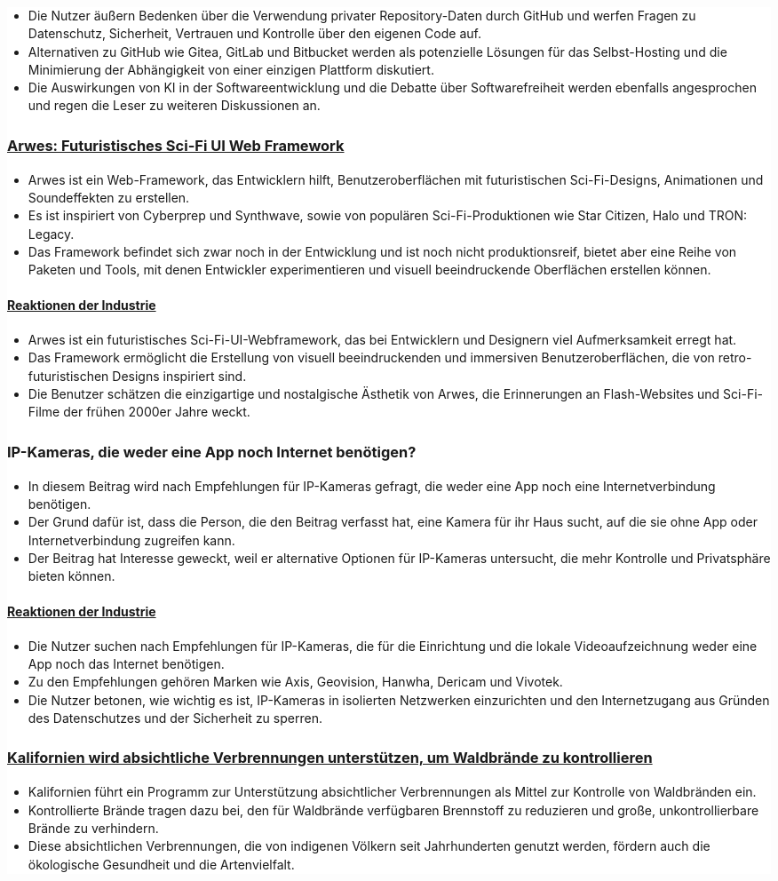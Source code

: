 - Die Nutzer äußern Bedenken über die Verwendung privater Repository-Daten durch GitHub und werfen Fragen zu Datenschutz, Sicherheit, Vertrauen und Kontrolle über den eigenen Code auf.
- Alternativen zu GitHub wie Gitea, GitLab und Bitbucket werden als potenzielle Lösungen für das Selbst-Hosting und die Minimierung der Abhängigkeit von einer einzigen Plattform diskutiert.
- Die Auswirkungen von KI in der Softwareentwicklung und die Debatte über Softwarefreiheit werden ebenfalls angesprochen und regen die Leser zu weiteren Diskussionen an.

### [Arwes: Futuristisches Sci-Fi UI Web Framework](https://github.com/arwes/arwes)

- Arwes ist ein Web-Framework, das Entwicklern hilft, Benutzeroberflächen mit futuristischen Sci-Fi-Designs, Animationen und Soundeffekten zu erstellen.
- Es ist inspiriert von Cyberprep und Synthwave, sowie von populären Sci-Fi-Produktionen wie Star Citizen, Halo und TRON: Legacy.
- Das Framework befindet sich zwar noch in der Entwicklung und ist noch nicht produktionsreif, bietet aber eine Reihe von Paketen und Tools, mit denen Entwickler experimentieren und visuell beeindruckende Oberflächen erstellen können.

#### [Reaktionen der Industrie](http://news.ycombinator.com/item?id=36446637)

- Arwes ist ein futuristisches Sci-Fi-UI-Webframework, das bei Entwicklern und Designern viel Aufmerksamkeit erregt hat.
- Das Framework ermöglicht die Erstellung von visuell beeindruckenden und immersiven Benutzeroberflächen, die von retro-futuristischen Designs inspiriert sind.
- Die Benutzer schätzen die einzigartige und nostalgische Ästhetik von Arwes, die Erinnerungen an Flash-Websites und Sci-Fi-Filme der frühen 2000er Jahre weckt.

### IP-Kameras, die weder eine App noch Internet benötigen?

- In diesem Beitrag wird nach Empfehlungen für IP-Kameras gefragt, die weder eine App noch eine Internetverbindung benötigen.
- Der Grund dafür ist, dass die Person, die den Beitrag verfasst hat, eine Kamera für ihr Haus sucht, auf die sie ohne App oder Internetverbindung zugreifen kann.
- Der Beitrag hat Interesse geweckt, weil er alternative Optionen für IP-Kameras untersucht, die mehr Kontrolle und Privatsphäre bieten können.

#### [Reaktionen der Industrie](http://news.ycombinator.com/item?id=36447024)

- Die Nutzer suchen nach Empfehlungen für IP-Kameras, die für die Einrichtung und die lokale Videoaufzeichnung weder eine App noch das Internet benötigen.
- Zu den Empfehlungen gehören Marken wie Axis, Geovision, Hanwha, Dericam und Vivotek.
- Die Nutzer betonen, wie wichtig es ist, IP-Kameras in isolierten Netzwerken einzurichten und den Internetzugang aus Gründen des Datenschutzes und der Sicherheit zu sperren.

### [Kalifornien wird absichtliche Verbrennungen unterstützen, um Waldbrände zu kontrollieren](https://www.freethink.com/science/prescribed-and-cultural-burns)

- Kalifornien führt ein Programm zur Unterstützung absichtlicher Verbrennungen als Mittel zur Kontrolle von Waldbränden ein.
- Kontrollierte Brände tragen dazu bei, den für Waldbrände verfügbaren Brennstoff zu reduzieren und große, unkontrollierbare Brände zu verhindern.
- Diese absichtlichen Verbrennungen, die von indigenen Völkern seit Jahrhunderten genutzt werden, fördern auch die ökologische Gesundheit und die Artenvielfalt.

